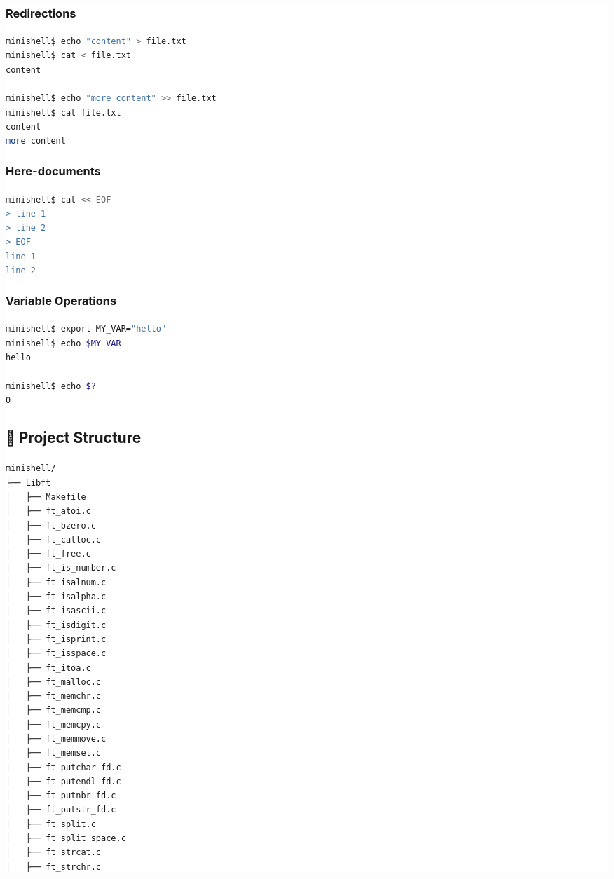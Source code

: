 ### Redirections
```bash
minishell$ echo "content" > file.txt
minishell$ cat < file.txt
content

minishell$ echo "more content" >> file.txt
minishell$ cat file.txt
content
more content
```

### Here-documents
```bash
minishell$ cat << EOF
> line 1
> line 2
> EOF
line 1
line 2
```

### Variable Operations
```bash
minishell$ export MY_VAR="hello"
minishell$ echo $MY_VAR
hello

minishell$ echo $?
0
```

## 📁 Project Structure

```
minishell/
├── Libft
│   ├── Makefile
│   ├── ft_atoi.c
│   ├── ft_bzero.c
│   ├── ft_calloc.c
│   ├── ft_free.c
│   ├── ft_is_number.c
│   ├── ft_isalnum.c
│   ├── ft_isalpha.c
│   ├── ft_isascii.c
│   ├── ft_isdigit.c
│   ├── ft_isprint.c
│   ├── ft_isspace.c
│   ├── ft_itoa.c
│   ├── ft_malloc.c
│   ├── ft_memchr.c
│   ├── ft_memcmp.c
│   ├── ft_memcpy.c
│   ├── ft_memmove.c
│   ├── ft_memset.c
│   ├── ft_putchar_fd.c
│   ├── ft_putendl_fd.c
│   ├── ft_putnbr_fd.c
│   ├── ft_putstr_fd.c
│   ├── ft_split.c
│   ├── ft_split_space.c
│   ├── ft_strcat.c
│   ├── ft_strchr.c
```